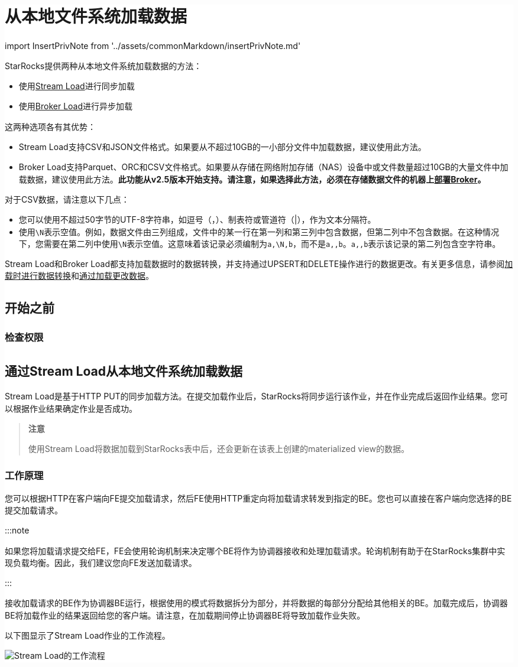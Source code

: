 # 从本地文件系统加载数据

import InsertPrivNote from '../assets/commonMarkdown/insertPrivNote.md'

StarRocks提供两种从本地文件系统加载数据的方法：

- 使用[Stream Load](../sql-reference/sql-statements/data-manipulation/STREAM_LOAD.md)进行同步加载

- 使用[Broker Load](../sql-reference/sql-statements/data-manipulation/BROKER_LOAD.md)进行异步加载

这两种选项各有其优势：


- Stream Load支持CSV和JSON文件格式。如果要从不超过10GB的一小部分文件中加载数据，建议使用此方法。

- Broker Load支持Parquet、ORC和CSV文件格式。如果要从存储在网络附加存储（NAS）设备中或文件数量超过10GB的大量文件中加载数据，建议使用此方法。**此功能从v2.5版本开始支持。请注意，如果选择此方法，必须在存储数据文件的机器上[部署Broker](../deployment/deploy_broker.md)。**


对于CSV数据，请注意以下几点：

- 您可以使用不超过50字节的UTF-8字符串，如逗号（，）、制表符或管道符（|），作为文本分隔符。
- 使用`\N`表示空值。例如，数据文件由三列组成，文件中的某一行在第一列和第三列中包含数据，但第二列中不包含数据。在这种情况下，您需要在第二列中使用`\N`表示空值。这意味着该记录必须编制为`a,\N,b`，而不是`a,,b`。`a,,b`表示该记录的第二列包含空字符串。

Stream Load和Broker Load都支持加载数据时的数据转换，并支持通过UPSERT和DELETE操作进行的数据更改。有关更多信息，请参阅[加载时进行数据转换](../loading/Etl_in_loading.md)和[通过加载更改数据](../loading/Load_to_Primary_Key_tables.md)。

## 开始之前

### 检查权限

<InsertPrivNote />

## 通过Stream Load从本地文件系统加载数据

Stream Load是基于HTTP PUT的同步加载方法。在提交加载作业后，StarRocks将同步运行该作业，并在作业完成后返回作业结果。您可以根据作业结果确定作业是否成功。

> **注意**
>
> 使用Stream Load将数据加载到StarRocks表中后，还会更新在该表上创建的materialized view的数据。

### 工作原理

您可以根据HTTP在客户端向FE提交加载请求，然后FE使用HTTP重定向将加载请求转发到指定的BE。您也可以直接在客户端向您选择的BE提交加载请求。

:::note

如果您将加载请求提交给FE，FE会使用轮询机制来决定哪个BE将作为协调器接收和处理加载请求。轮询机制有助于在StarRocks集群中实现负载均衡。因此，我们建议您向FE发送加载请求。

:::

接收加载请求的BE作为协调器BE运行，根据使用的模式将数据拆分为部分，并将数据的每部分分配给其他相关的BE。加载完成后，协调器BE将加载作业的结果返回给您的客户端。请注意，在加载期间停止协调器BE将导致加载作业失败。

以下图显示了Stream Load作业的工作流程。

![Stream Load的工作流程](../assets/4.2-1.png)

